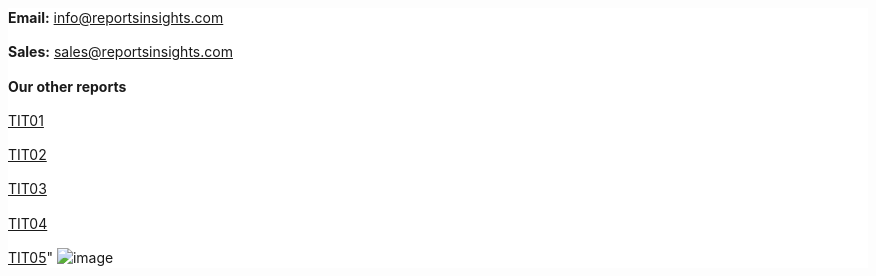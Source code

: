 <p class=""""><b>Email:</b> <a href=mailto:info@reportsinsights.com>info@reportsinsights.com</a></p>
<p class=""""><b>Sales:</b> <a href=mailto:sales@reportsinsights.com>sales@reportsinsights.com</a></p>

<strong>Our other reports</strong>

<a href=LIN01>TIT01</a>

<a href=LIN02>TIT02</a>

<a href=LIN03>TIT03</a>

<a href=LIN04>TIT04</a>

<a href=LIN05>TIT05</a>"
![image](https://github.com/user-attachments/assets/7d22fa4f-1632-4adc-b2ab-097e58c733fc)
